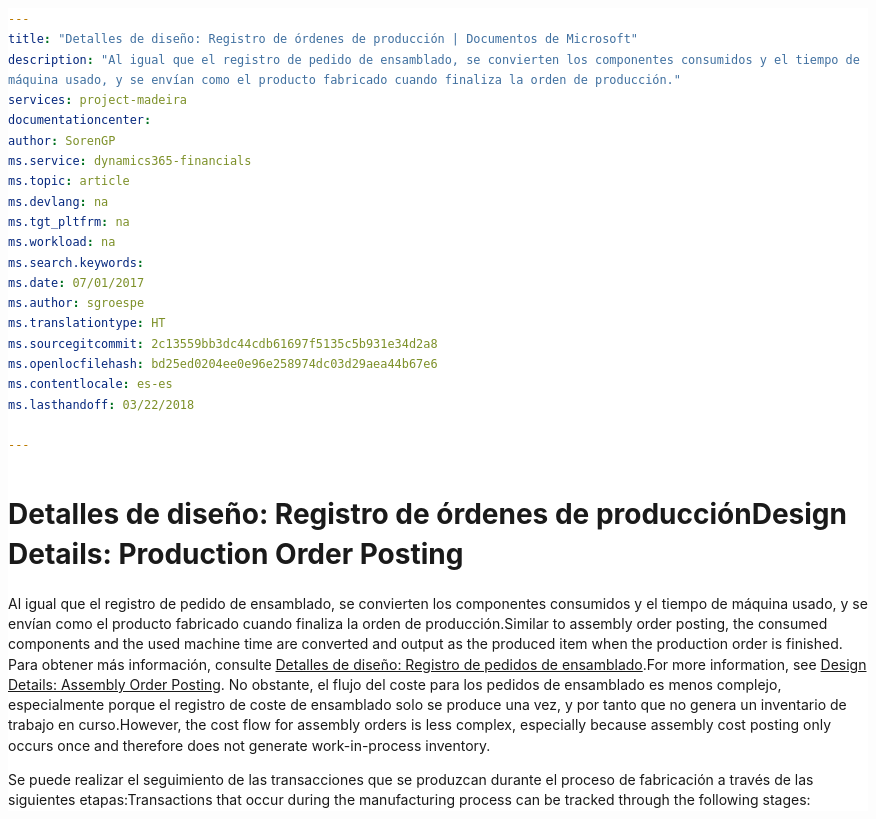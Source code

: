 ```yaml
---
title: "Detalles de diseño: Registro de órdenes de producción | Documentos de Microsoft"
description: "Al igual que el registro de pedido de ensamblado, se convierten los componentes consumidos y el tiempo de máquina usado, y se envían como el producto fabricado cuando finaliza la orden de producción."
services: project-madeira
documentationcenter: 
author: SorenGP
ms.service: dynamics365-financials
ms.topic: article
ms.devlang: na
ms.tgt_pltfrm: na
ms.workload: na
ms.search.keywords: 
ms.date: 07/01/2017
ms.author: sgroespe
ms.translationtype: HT
ms.sourcegitcommit: 2c13559bb3dc44cdb61697f5135c5b931e34d2a8
ms.openlocfilehash: bd25ed0204ee0e96e258974dc03d29aea44b67e6
ms.contentlocale: es-es
ms.lasthandoff: 03/22/2018

---
```

# <a name="design-details-production-order-posting"></a><span data-ttu-id="c3bd1-103">Detalles de diseño: Registro de órdenes de producción</span><span class="sxs-lookup"><span data-stu-id="c3bd1-103">Design Details: Production Order Posting</span></span>
<span data-ttu-id="c3bd1-104">Al igual que el registro de pedido de ensamblado, se convierten los componentes consumidos y el tiempo de máquina usado, y se envían como el producto fabricado cuando finaliza la orden de producción.</span><span class="sxs-lookup"><span data-stu-id="c3bd1-104">Similar to assembly order posting, the consumed components and the used machine time are converted and output as the produced item when the production order is finished.</span></span> <span data-ttu-id="c3bd1-105">Para obtener más información, consulte [Detalles de diseño: Registro de pedidos de ensamblado](design-details-assembly-order-posting.md).</span><span class="sxs-lookup"><span data-stu-id="c3bd1-105">For more information, see [Design Details: Assembly Order Posting](design-details-assembly-order-posting.md).</span></span> <span data-ttu-id="c3bd1-106">No obstante, el flujo del coste para los pedidos de ensamblado es menos complejo, especialmente porque el registro de coste de ensamblado solo se produce una vez, y por tanto que no genera un inventario de trabajo en curso.</span><span class="sxs-lookup"><span data-stu-id="c3bd1-106">However, the cost flow for assembly orders is less complex, especially because assembly cost posting only occurs once and therefore does not generate work-in-process inventory.</span></span>


<span data-ttu-id="c3bd1-107">Se puede realizar el seguimiento de las transacciones que se produzcan durante el proceso de fabricación a través de las siguientes etapas:</span><span class="sxs-lookup"><span data-stu-id="c3bd1-107">Transactions that occur during the manufacturing process can be tracked through the following stages:</span></span>  
